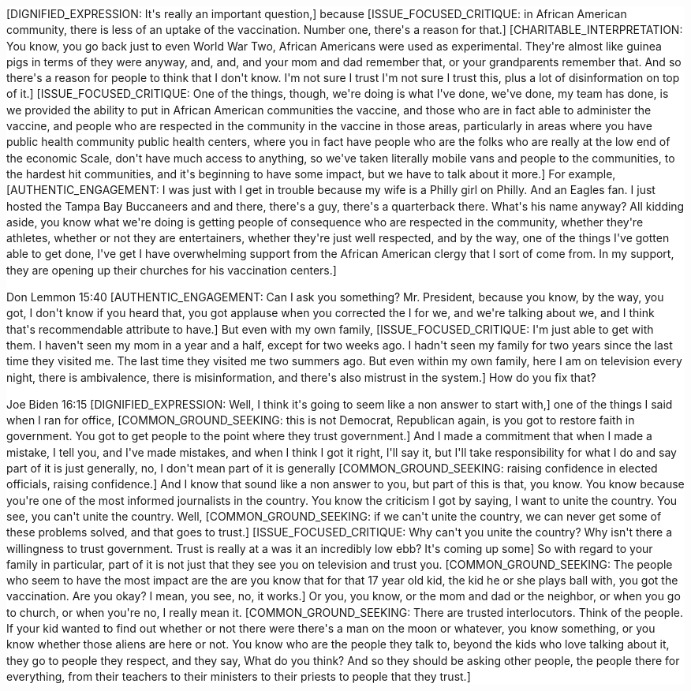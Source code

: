 [DIGNIFIED_EXPRESSION: It's really an important question,] because [ISSUE_FOCUSED_CRITIQUE: in African American community, there is less of an uptake of the vaccination. Number one, there's a reason for that.] [CHARITABLE_INTERPRETATION: You know, you go back just to even World War Two, African Americans were used as experimental. They're almost like guinea pigs in terms of they were anyway, and, and, and your mom and dad remember that, or your grandparents remember that. And so there's a reason for people to think that I don't know. I'm not sure I trust I'm not sure I trust this, plus a lot of disinformation on top of it.] [ISSUE_FOCUSED_CRITIQUE: One of the things, though, we're doing is what I've done, we've done, my team has done, is we provided the ability to put in African American communities the vaccine, and those who are in fact able to administer the vaccine, and people who are respected in the community in the vaccine in those areas, particularly in areas where you have public health community public health centers, where you in fact have people who are the folks who are really at the low end of the economic Scale, don't have much access to anything, so we've taken literally mobile vans and people to the communities, to the hardest hit communities, and it's beginning to have some impact, but we have to talk about it more.] For example, [AUTHENTIC_ENGAGEMENT: I was just with I get in trouble because my wife is a Philly girl on Philly. And an Eagles fan. I just hosted the Tampa Bay Buccaneers and and there, there's a guy, there's a quarterback there. What's his name anyway? All kidding aside, you know what we're doing is getting people of consequence who are respected in the community, whether they're athletes, whether or not they are entertainers, whether they're just well respected, and by the way, one of the things I've gotten able to get done, I've get I have overwhelming support from the African American clergy that I sort of come from. In my support, they are opening up their churches for his vaccination centers.]

Don Lemmon 15:40
[AUTHENTIC_ENGAGEMENT: Can I ask you something? Mr. President, because you know, by the way, you got, I don't know if you heard that, you got applause when you corrected the I for we, and we're talking about we, and I think that's recommendable attribute to have.] But even with my own family, [ISSUE_FOCUSED_CRITIQUE: I'm just able to get with them. I haven't seen my mom in a year and a half, except for two weeks ago. I hadn't seen my family for two years since the last time they visited me. The last time they visited me two summers ago. But even within my own family, here I am on television every night, there is ambivalence, there is misinformation, and there's also mistrust in the system.] How do you fix that?

Joe Biden 16:15
[DIGNIFIED_EXPRESSION: Well, I think it's going to seem like a non answer to start with,] one of the things I said when I ran for office, [COMMON_GROUND_SEEKING: this is not Democrat, Republican again, is you got to restore faith in government. You got to get people to the point where they trust government.] And I made a commitment that when I made a mistake, I tell you, and I've made mistakes, and when I think I got it right, I'll say it, but I'll take responsibility for what I do and say part of it is just generally, no, I don't mean part of it is generally [COMMON_GROUND_SEEKING: raising confidence in elected officials, raising confidence.] And I know that sound like a non answer to you, but part of this is that, you know. You know because you're one of the most informed journalists in the country. You know the criticism I got by saying, I want to unite the country. You see, you can't unite the country. Well, [COMMON_GROUND_SEEKING: if we can't unite the country, we can never get some of these problems solved, and that goes to trust.] [ISSUE_FOCUSED_CRITIQUE: Why can't you unite the country? Why isn't there a willingness to trust government. Trust is really at a was it an incredibly low ebb? It's coming up some] So with regard to your family in particular, part of it is not just that they see you on television and trust you. [COMMON_GROUND_SEEKING: The people who seem to have the most impact are the are you know that for that 17 year old kid, the kid he or she plays ball with, you got the vaccination. Are you okay? I mean, you see, no, it works.] Or you, you know, or the mom and dad or the neighbor, or when you go to church, or when you're no, I really mean it. [COMMON_GROUND_SEEKING: There are trusted interlocutors. Think of the people. If your kid wanted to find out whether or not there were there's a man on the moon or whatever, you know something, or you know whether those aliens are here or not. You know who are the people they talk to, beyond the kids who love talking about it, they go to people they respect, and they say, What do you think? And so they should be asking other people, the people there for everything, from their teachers to their ministers to their priests to people that they trust.]
